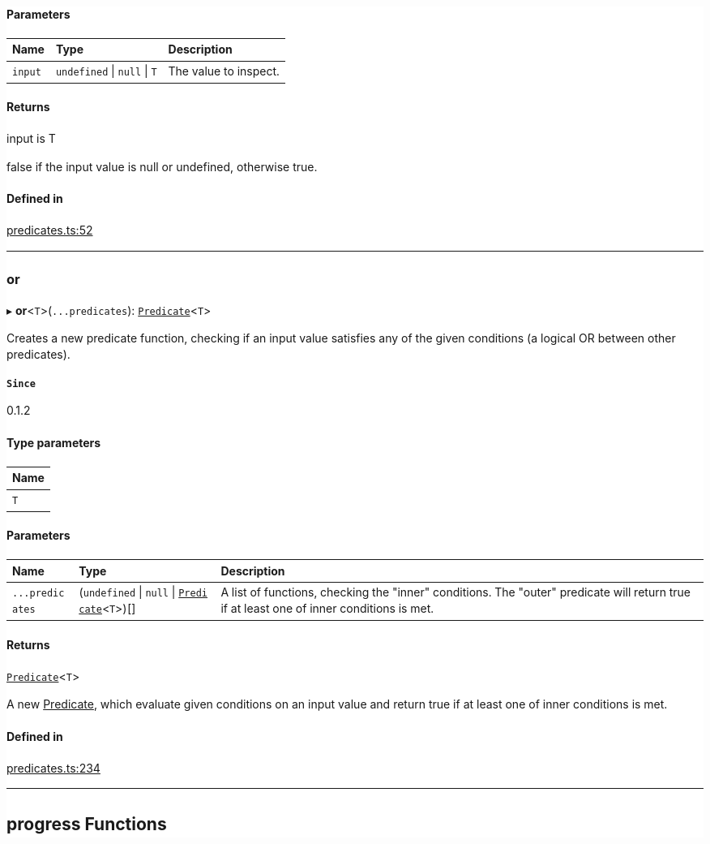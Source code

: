 #### Parameters

| Name | Type | Description |
| :------ | :------ | :------ |
| `input` | `undefined` \| ``null`` \| `T` | The value to inspect. |

#### Returns

input is T

false if the input value is null or undefined, otherwise true.

#### Defined in

[predicates.ts:52](https://github.com/js-data-tools/js-helpers/blob/master/src/predicates.ts#L52)

___

### or

▸ **or**<`T`\>(`...predicates`): [`Predicate`](modules.md#predicate)<`T`\>

Creates a new predicate function, checking if an input value satisfies any of the given conditions (a logical OR between other predicates).

**`Since`**

0.1.2

#### Type parameters

| Name |
| :------ |
| `T` |

#### Parameters

| Name | Type | Description |
| :------ | :------ | :------ |
| `...predicates` | (`undefined` \| ``null`` \| [`Predicate`](modules.md#predicate)<`T`\>)[] | A list of functions, checking the "inner" conditions. The "outer" predicate will return true if at least one of inner conditions is met. |

#### Returns

[`Predicate`](modules.md#predicate)<`T`\>

A new [Predicate](modules.md#predicate), which evaluate given conditions on an input value and return true if at least one of inner conditions is met.

#### Defined in

[predicates.ts:234](https://github.com/js-data-tools/js-helpers/blob/master/src/predicates.ts#L234)

___

## progress Functions
